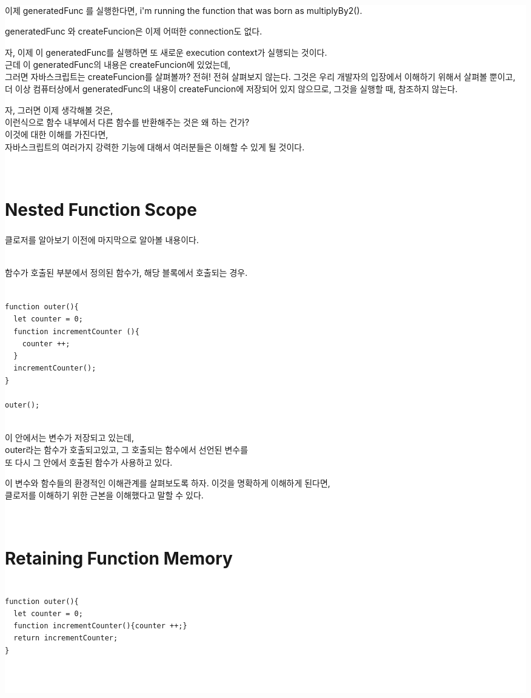 이제 generatedFunc 를 실행한다면,
i'm running the function that was born as multiplyBy2().

generatedFunc 와 createFuncion은 이제 어떠한 connection도 없다.

자, 이제 이 generatedFunc를 실행하면 또 새로운 execution context가 실행되는 것이다.  
근데 이 generatedFunc의 내용은 createFuncion에 있었는데,  
그러면 자바스크립트는 createFuncion를 살펴볼까?
전혀! 전혀 살펴보지 않는다. 그것은 우리 개발자의 입장에서 이해하기 위해서 살펴볼 뿐이고,  
더 이상 컴퓨터상에서 generatedFunc의 내용이 createFuncion에 저장되어 있지 않으므로, 그것을 실행할 때, 참조하지 않는다.

자, 그러면 이제 생각해볼 것은,  
이런식으로 함수 내부에서 다른 함수를 반환해주는 것은 왜 하는 건가?  
이것에 대한 이해를 가진다면,  
자바스크립트의 여러가지 강력한 기능에 대해서 여러분들은 이해할 수 있게 될 것이다.

<br>

# Nested Function Scope

클로저를 알아보기 이전에 마지막으로 알아볼 내용이다.

<br>
함수가 호출된 부분에서 정의된 함수가,  
해당 블록에서 호출되는 경우.

<pre>
<code>
function outer(){
  let counter = 0;
  function incrementCounter (){
    counter ++;
  }
  incrementCounter();
}

outer();
</code>
</pre>

이 안에서는 변수가 저장되고 있는데,  
outer라는 함수가 호출되고있고,
그 호출되는 함수에서 선언된 변수를  
또 다시 그 안에서 호출된 함수가 사용하고 있다.

이 변수와 함수들의 환경적인 이해관계를 살펴보도록 하자.
이것을 명확하게 이해하게 된다면,  
클로저를 이해하기 위한 근본을 이해했다고 말할 수 있다.

<br>

# Retaining Function Memory

<pre>
<code>
function outer(){
  let counter = 0;
  function incrementCounter(){counter ++;}
  return incrementCounter;
}

